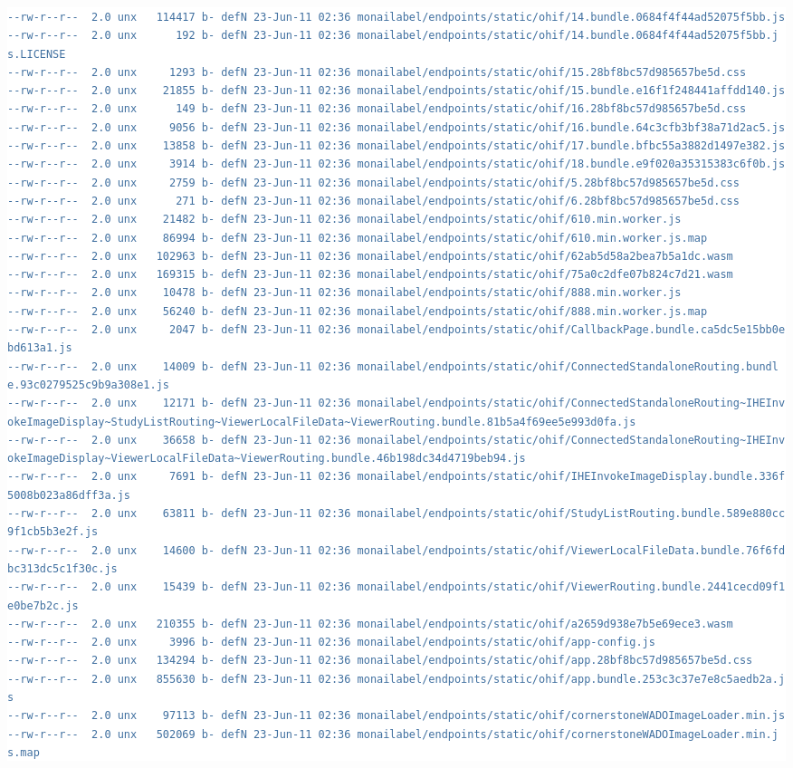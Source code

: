 ```diff
--rw-r--r--  2.0 unx   114417 b- defN 23-Jun-11 02:36 monailabel/endpoints/static/ohif/14.bundle.0684f4f44ad52075f5bb.js
--rw-r--r--  2.0 unx      192 b- defN 23-Jun-11 02:36 monailabel/endpoints/static/ohif/14.bundle.0684f4f44ad52075f5bb.js.LICENSE
--rw-r--r--  2.0 unx     1293 b- defN 23-Jun-11 02:36 monailabel/endpoints/static/ohif/15.28bf8bc57d985657be5d.css
--rw-r--r--  2.0 unx    21855 b- defN 23-Jun-11 02:36 monailabel/endpoints/static/ohif/15.bundle.e16f1f248441affdd140.js
--rw-r--r--  2.0 unx      149 b- defN 23-Jun-11 02:36 monailabel/endpoints/static/ohif/16.28bf8bc57d985657be5d.css
--rw-r--r--  2.0 unx     9056 b- defN 23-Jun-11 02:36 monailabel/endpoints/static/ohif/16.bundle.64c3cfb3bf38a71d2ac5.js
--rw-r--r--  2.0 unx    13858 b- defN 23-Jun-11 02:36 monailabel/endpoints/static/ohif/17.bundle.bfbc55a3882d1497e382.js
--rw-r--r--  2.0 unx     3914 b- defN 23-Jun-11 02:36 monailabel/endpoints/static/ohif/18.bundle.e9f020a35315383c6f0b.js
--rw-r--r--  2.0 unx     2759 b- defN 23-Jun-11 02:36 monailabel/endpoints/static/ohif/5.28bf8bc57d985657be5d.css
--rw-r--r--  2.0 unx      271 b- defN 23-Jun-11 02:36 monailabel/endpoints/static/ohif/6.28bf8bc57d985657be5d.css
--rw-r--r--  2.0 unx    21482 b- defN 23-Jun-11 02:36 monailabel/endpoints/static/ohif/610.min.worker.js
--rw-r--r--  2.0 unx    86994 b- defN 23-Jun-11 02:36 monailabel/endpoints/static/ohif/610.min.worker.js.map
--rw-r--r--  2.0 unx   102963 b- defN 23-Jun-11 02:36 monailabel/endpoints/static/ohif/62ab5d58a2bea7b5a1dc.wasm
--rw-r--r--  2.0 unx   169315 b- defN 23-Jun-11 02:36 monailabel/endpoints/static/ohif/75a0c2dfe07b824c7d21.wasm
--rw-r--r--  2.0 unx    10478 b- defN 23-Jun-11 02:36 monailabel/endpoints/static/ohif/888.min.worker.js
--rw-r--r--  2.0 unx    56240 b- defN 23-Jun-11 02:36 monailabel/endpoints/static/ohif/888.min.worker.js.map
--rw-r--r--  2.0 unx     2047 b- defN 23-Jun-11 02:36 monailabel/endpoints/static/ohif/CallbackPage.bundle.ca5dc5e15bb0ebd613a1.js
--rw-r--r--  2.0 unx    14009 b- defN 23-Jun-11 02:36 monailabel/endpoints/static/ohif/ConnectedStandaloneRouting.bundle.93c0279525c9b9a308e1.js
--rw-r--r--  2.0 unx    12171 b- defN 23-Jun-11 02:36 monailabel/endpoints/static/ohif/ConnectedStandaloneRouting~IHEInvokeImageDisplay~StudyListRouting~ViewerLocalFileData~ViewerRouting.bundle.81b5a4f69ee5e993d0fa.js
--rw-r--r--  2.0 unx    36658 b- defN 23-Jun-11 02:36 monailabel/endpoints/static/ohif/ConnectedStandaloneRouting~IHEInvokeImageDisplay~ViewerLocalFileData~ViewerRouting.bundle.46b198dc34d4719beb94.js
--rw-r--r--  2.0 unx     7691 b- defN 23-Jun-11 02:36 monailabel/endpoints/static/ohif/IHEInvokeImageDisplay.bundle.336f5008b023a86dff3a.js
--rw-r--r--  2.0 unx    63811 b- defN 23-Jun-11 02:36 monailabel/endpoints/static/ohif/StudyListRouting.bundle.589e880cc9f1cb5b3e2f.js
--rw-r--r--  2.0 unx    14600 b- defN 23-Jun-11 02:36 monailabel/endpoints/static/ohif/ViewerLocalFileData.bundle.76f6fdbc313dc5c1f30c.js
--rw-r--r--  2.0 unx    15439 b- defN 23-Jun-11 02:36 monailabel/endpoints/static/ohif/ViewerRouting.bundle.2441cecd09f1e0be7b2c.js
--rw-r--r--  2.0 unx   210355 b- defN 23-Jun-11 02:36 monailabel/endpoints/static/ohif/a2659d938e7b5e69ece3.wasm
--rw-r--r--  2.0 unx     3996 b- defN 23-Jun-11 02:36 monailabel/endpoints/static/ohif/app-config.js
--rw-r--r--  2.0 unx   134294 b- defN 23-Jun-11 02:36 monailabel/endpoints/static/ohif/app.28bf8bc57d985657be5d.css
--rw-r--r--  2.0 unx   855630 b- defN 23-Jun-11 02:36 monailabel/endpoints/static/ohif/app.bundle.253c3c37e7e8c5aedb2a.js
--rw-r--r--  2.0 unx    97113 b- defN 23-Jun-11 02:36 monailabel/endpoints/static/ohif/cornerstoneWADOImageLoader.min.js
--rw-r--r--  2.0 unx   502069 b- defN 23-Jun-11 02:36 monailabel/endpoints/static/ohif/cornerstoneWADOImageLoader.min.js.map
```